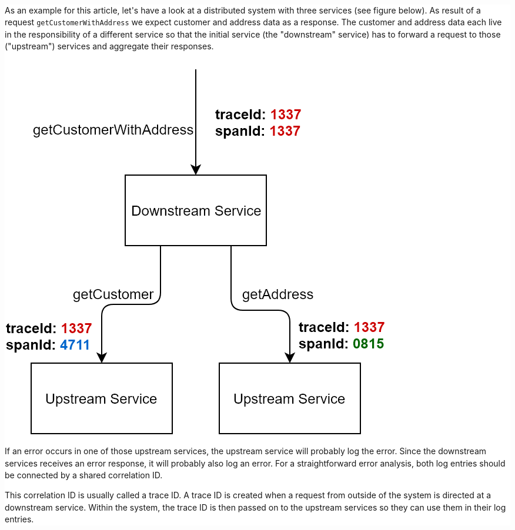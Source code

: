 As an example for this article, let's have a look at a distributed system with three services (see figure below).
As result of a request `getCustomerWithAddress` we expect customer and address data as a response. The customer and
address data each live in the responsibility of a different service so that the initial service (the "downstream" service)
has to forward a request to those ("upstream") services and aggregate their responses.

![A distributed system with a downstream and two upstream services](/assets/images/posts/trace.png)

If an error occurs in one of those upstream services, the upstream service will probably log the error.
Since the downstream services receives an error response, it will probably also log an error. For a 
straightforward error analysis, both log entries should be connected by a shared correlation ID.
 
This correlation ID is usually called a trace ID. A trace ID is created when a request from outside of the
system is directed at a downstream service. Within the system, the trace ID is then passed on to the upstream
services so they can use them in their log entries.
